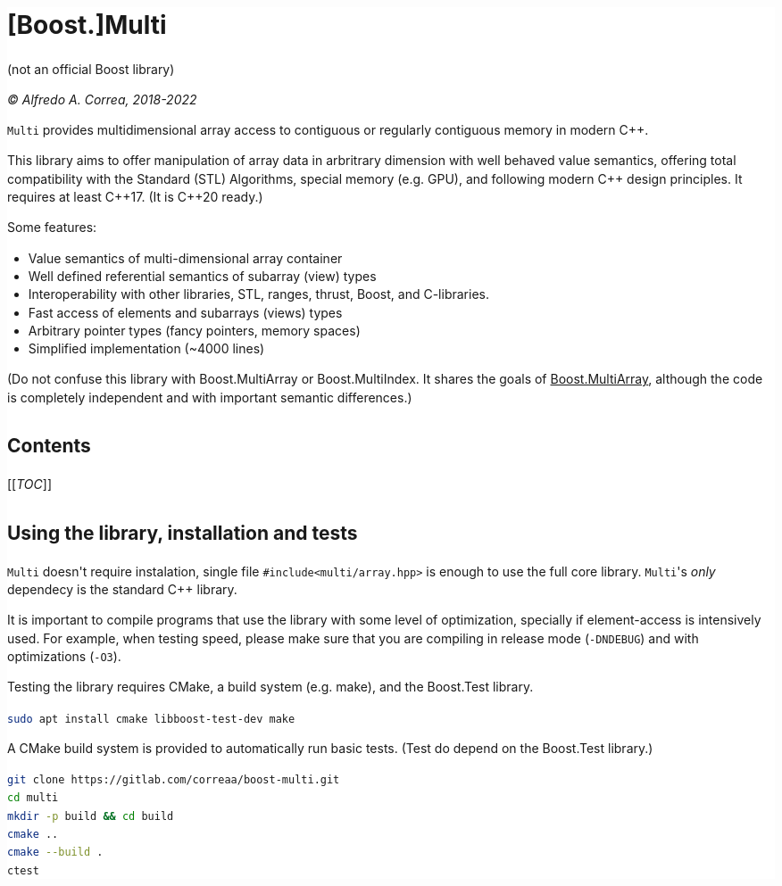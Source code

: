 
# [Boost.]Multi

(not an official Boost library)

_© Alfredo A. Correa, 2018-2022_

`Multi` provides multidimensional array access to contiguous or regularly contiguous memory in modern C++.

This library aims to offer manipulation of array data in arbritrary dimension with well behaved value semantics, offering total compatibility with the Standard (STL) Algorithms, special memory (e.g. GPU), and following modern C++ design principles.
It requires at least C++17. (It is C++20 ready.)

Some features:

* Value semantics of multi-dimensional array container
* Well defined referential semantics of subarray (view) types
* Interoperability with other libraries, STL, ranges, thrust, Boost, and C-libraries.
* Fast access of elements and subarrays (views) types
* Arbitrary pointer types (fancy pointers, memory spaces)
* Simplified implementation (~4000 lines)

(Do not confuse this library with Boost.MultiArray or Boost.MultiIndex. 
It shares the goals of [Boost.MultiArray](https://www.boost.org/doc/libs/1_69_0/libs/multi_array/doc/index.html),
although the code is completely independent and with important semantic differences.)

## Contents
[[_TOC_]]

## Using the library, installation and tests

`Multi` doesn't require instalation, single file `#include<multi/array.hpp>` is enough to use the full core library.
`Multi`'s _only_ dependecy is the standard C++ library.

It is important to compile programs that use the library with some level of optimization, specially if element-access is intensively used.
For example, when testing speed, please make sure that you are compiling in release mode (`-DNDEBUG`) and with optimizations (`-O3`).

Testing the library requires CMake, a build system (e.g. make), and the Boost.Test library. 

```bash
sudo apt install cmake libboost-test-dev make
```

A CMake build system is provided to automatically run basic tests. (Test do depend on the Boost.Test library.)

```bash
git clone https://gitlab.com/correaa/boost-multi.git
cd multi
mkdir -p build && cd build
cmake ..
cmake --build .
ctest
```
